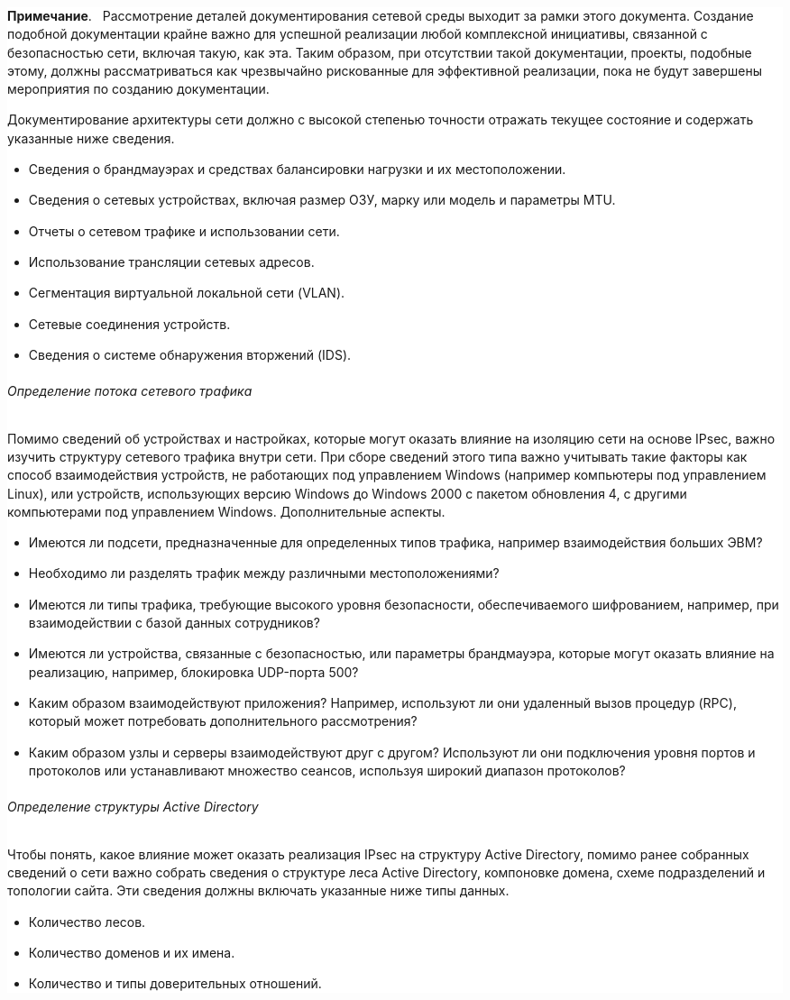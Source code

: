 **Примечание**.   Рассмотрение деталей документирования сетевой среды выходит за рамки этого документа. Создание подобной документации крайне важно для успешной реализации любой комплексной инициативы, связанной с безопасностью сети, включая такую, как эта. Таким образом, при отсутствии такой документации, проекты, подобные этому, должны рассматриваться как чрезвычайно рискованные для эффективной реализации, пока не будут завершены мероприятия по созданию документации.

Документирование архитектуры сети должно с высокой степенью точности отражать текущее состояние и содержать указанные ниже сведения.

-   Сведения о брандмауэрах и средствах балансировки нагрузки и их местоположении.

-   Сведения о сетевых устройствах, включая размер ОЗУ, марку или модель и параметры MTU.

-   Отчеты о сетевом трафике и использовании сети.

-   Использование трансляции сетевых адресов.

-   Сегментация виртуальной локальной сети (VLAN).

-   Сетевые соединения устройств.

-   Сведения о системе обнаружения вторжений (IDS).

###### Определение потока сетевого трафика

Помимо сведений об устройствах и настройках, которые могут оказать влияние на изоляцию сети на основе IPsec, важно изучить структуру сетевого трафика внутри сети. При сборе сведений этого типа важно учитывать такие факторы как способ взаимодействия устройств, не работающих под управлением Windows (например компьютеры под управлением Linux), или устройств, использующих версию Windows до Windows 2000 с пакетом обновления 4, с другими компьютерами под управлением Windows. Дополнительные аспекты.

-   Имеются ли подсети, предназначенные для определенных типов трафика, например взаимодействия больших ЭВМ?

-   Необходимо ли разделять трафик между различными местоположениями?

-   Имеются ли типы трафика, требующие высокого уровня безопасности, обеспечиваемого шифрованием, например, при взаимодействии с базой данных сотрудников?

-   Имеются ли устройства, связанные с безопасностью, или параметры брандмауэра, которые могут оказать влияние на реализацию, например, блокировка UDP-порта 500?

-   Каким образом взаимодействуют приложения? Например, используют ли они удаленный вызов процедур (RPC), который может потребовать дополнительного рассмотрения?

-   Каким образом узлы и серверы взаимодействуют друг с другом? Используют ли они подключения уровня портов и протоколов или устанавливают множество сеансов, используя широкий диапазон протоколов?

###### Определение структуры Active Directory

Чтобы понять, какое влияние может оказать реализация IPsec на структуру Active Directory, помимо ранее собранных сведений о сети важно собрать сведения о структуре леса Active Directory, компоновке домена, схеме подразделений и топологии сайта. Эти сведения должны включать указанные ниже типы данных.

-   Количество лесов.

-   Количество доменов и их имена.

-   Количество и типы доверительных отношений.

